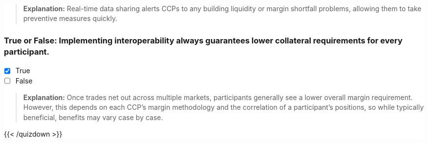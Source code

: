 > **Explanation:** Real-time data sharing alerts CCPs to any building liquidity or margin shortfall problems, allowing them to take preventive measures quickly.

### True or False: Implementing interoperability always guarantees lower collateral requirements for every participant.

- [x] True  
- [ ] False  

> **Explanation:** Once trades net out across multiple markets, participants generally see a lower overall margin requirement. However, this depends on each CCP’s margin methodology and the correlation of a participant’s positions, so while typically beneficial, benefits may vary case by case.

{{< /quizdown >}}
